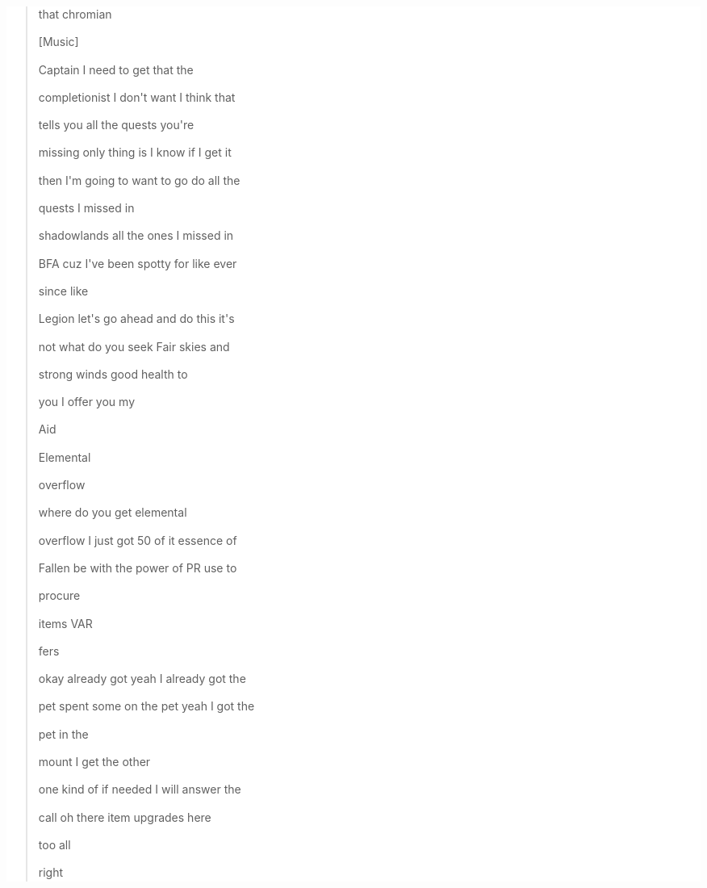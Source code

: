 > that chromian
>
> [Music]
>
> Captain I need to get that the
>
> completionist I don&#39;t want I think that
>
> tells you all the quests you&#39;re
>
> missing only thing is I know if I get it
>
> then I&#39;m going to want to go do all the
>
> quests I missed in
>
> shadowlands all the ones I missed in
>
> BFA cuz I&#39;ve been spotty for like ever
>
> since like
>
> Legion let&#39;s go ahead and do this it&#39;s
>
> not what do you seek Fair skies and
>
> strong winds good health to
>
> you I offer you my
>
> Aid
>
> Elemental
>
> overflow
>
> where do you get elemental
>
> overflow I just got 50 of it essence of
>
> Fallen be with the power of PR use to
>
> procure
>
> items VAR
>
> fers
>
> okay already got yeah I already got the
>
> pet spent some on the pet yeah I got the
>
> pet in the
>
> mount I get the other
>
> one kind of if needed I will answer the
>
> call oh there item upgrades here
>
> too all
>
> right
>